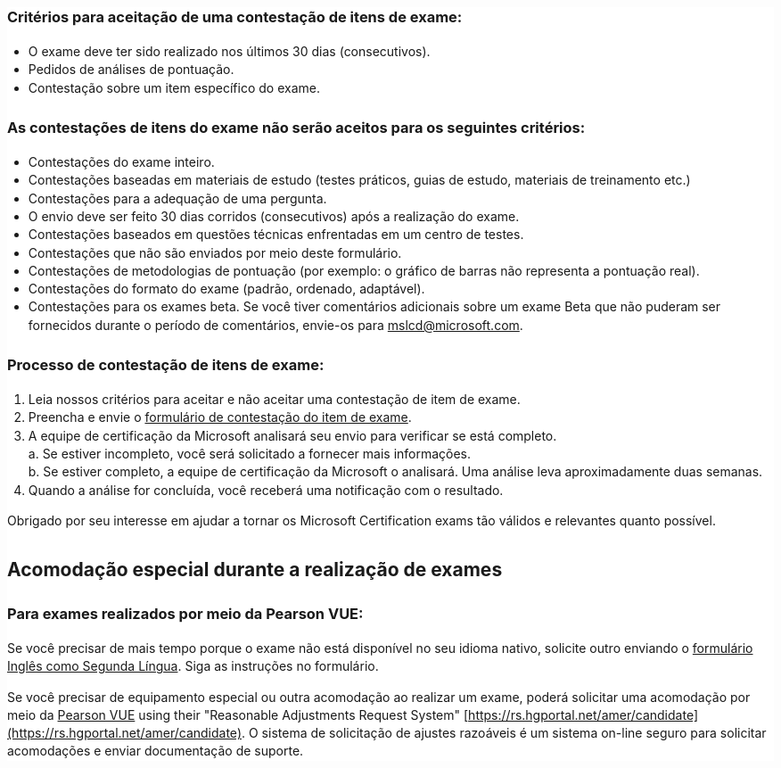 ### Critérios para aceitação de uma contestação de itens de exame:

- O exame deve ter sido realizado nos últimos 30 dias (consecutivos).
- Pedidos de análises de pontuação.
- Contestação sobre um item específico do exame.

### As contestações de itens do exame não serão aceitos para os seguintes critérios:

- Contestações do exame inteiro.
- Contestações baseadas em materiais de estudo (testes práticos, guias de estudo, materiais de treinamento etc.)
- Contestações para a adequação de uma pergunta.
- O envio deve ser feito 30 dias corridos (consecutivos) após a realização do exame.
- Contestações baseados em questões técnicas enfrentadas em um centro de testes.
- Contestações que não são enviados por meio deste formulário.
- Contestações de metodologias de pontuação (por exemplo: o gráfico de barras não representa a pontuação real).
- Contestações do formato do exame (padrão, ordenado, adaptável).
- Contestações para os exames beta. Se você tiver comentários adicionais sobre um exame Beta que não puderam ser fornecidos durante o período de comentários, envie-os para [mslcd@microsoft.com](mailto:mslcd@microsoft.com). 

### Processo de contestação de itens de exame:

1. Leia nossos critérios para aceitar e não aceitar uma contestação de item de exame.
2. Preencha e envie o [formulário de contestação do item de exame](https://forms.office.com/Pages/ResponsePage.aspx?id=v4j5cvGGr0GRqy180BHbR_ISAtLPKo9OtWclB8hC17dUOEpJNklTMlBWWFc0UUI2VjJBTUI5REVWUC4u).
3. A equipe de certificação da Microsoft analisará seu envio para verificar se está completo.  
   a. Se estiver incompleto, você será solicitado a fornecer mais informações.  
   b. Se estiver completo, a equipe de certificação da Microsoft o analisará. Uma análise leva aproximadamente duas semanas.
4. Quando a análise for concluída, você receberá uma notificação com o resultado.

Obrigado por seu interesse em ajudar a tornar os Microsoft Certification exams tão válidos e relevantes quanto possível.

## <a name="special-accommodations-when-taking-exams"></a> Acomodação especial durante a realização de exames

### Para exames realizados por meio da Pearson VUE:

Se você precisar de mais tempo porque o exame não está disponível no seu idioma nativo, solicite outro enviando o [formulário Inglês como Segunda Língua](https://home.pearsonvue.com/Clients/Microsoft/esl_form_pearson.aspx). Siga as instruções no formulário. 

Se você precisar de equipamento especial ou outra acomodação ao realizar um exame, poderá solicitar uma acomodação por meio da [Pearson VUE](http://www.pearsonvue.com/accommodations/pv_review.asp?clientName=Microsoft) using their "Reasonable Adjustments Request System" [https://rs.hgportal.net/amer/candidate](https://rs.hgportal.net/amer/candidate). O sistema de solicitação de ajustes razoáveis é um sistema on-line seguro para solicitar acomodações e enviar documentação de suporte.
